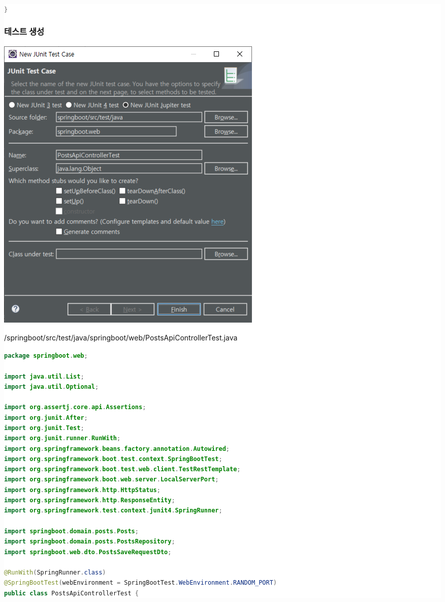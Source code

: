 ```java
}
```



### 테스트 생성

![image-20200428105301988](images/image-20200428105301988.png)



/springboot/src/test/java/springboot/web/PostsApiControllerTest.java

```java
package springboot.web;

import java.util.List;
import java.util.Optional;

import org.assertj.core.api.Assertions;
import org.junit.After;
import org.junit.Test;
import org.junit.runner.RunWith;
import org.springframework.beans.factory.annotation.Autowired;
import org.springframework.boot.test.context.SpringBootTest;
import org.springframework.boot.test.web.client.TestRestTemplate;
import org.springframework.boot.web.server.LocalServerPort;
import org.springframework.http.HttpStatus;
import org.springframework.http.ResponseEntity;
import org.springframework.test.context.junit4.SpringRunner;

import springboot.domain.posts.Posts;
import springboot.domain.posts.PostsRepository;
import springboot.web.dto.PostsSaveRequestDto;

@RunWith(SpringRunner.class)
@SpringBootTest(webEnvironment = SpringBootTest.WebEnvironment.RANDOM_PORT)
public class PostsApiControllerTest {
```